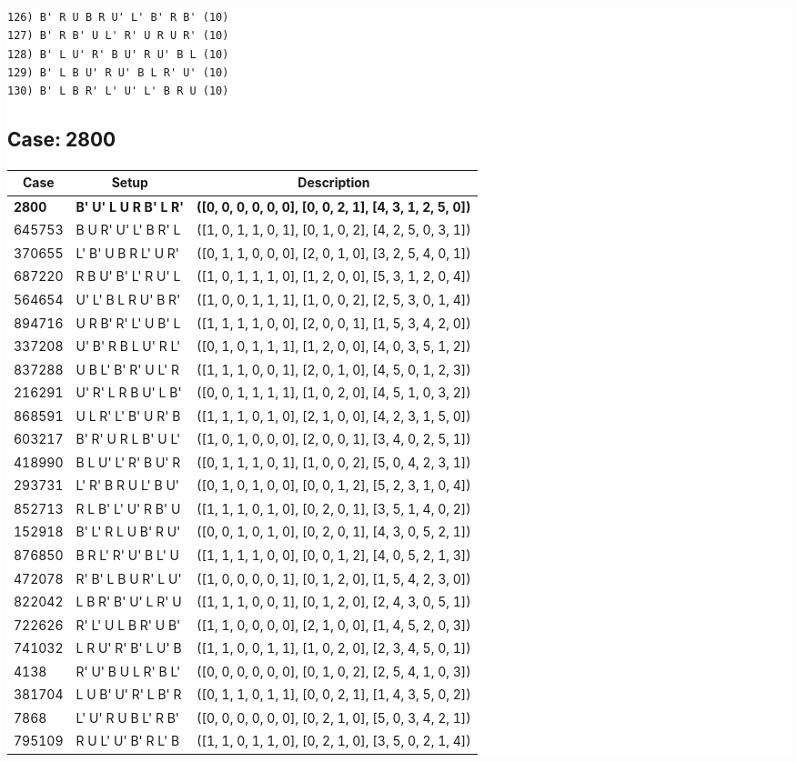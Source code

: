 ```
126) B' R U B R U' L' B' R B' (10)
127) B' R B' U L' R' U R U R' (10)
128) B' L U' R' B U' R U' B L (10)
129) B' L B U' R U' B L R' U' (10)
130) B' L B R' L' U' L' B R U (10)
```
## Case: 2800
| Case | Setup | Description |
| ---- | ----- | ----------- |
| **2800** | **B' U' L U R B' L R'** | **([0, 0, 0, 0, 0, 0], [0, 0, 2, 1], [4, 3, 1, 2, 5, 0])** |
| 645753 | B U R' U' L' B R' L | ([1, 0, 1, 1, 0, 1], [0, 1, 0, 2], [4, 2, 5, 0, 3, 1]) |
| 370655 | L' B' U B R L' U R' | ([0, 1, 1, 0, 0, 0], [2, 0, 1, 0], [3, 2, 5, 4, 0, 1]) |
| 687220 | R B U' B' L' R U' L | ([1, 0, 1, 1, 1, 0], [1, 2, 0, 0], [5, 3, 1, 2, 0, 4]) |
| 564654 | U' L' B L R U' B R' | ([1, 0, 0, 1, 1, 1], [1, 0, 0, 2], [2, 5, 3, 0, 1, 4]) |
| 894716 | U R B' R' L' U B' L | ([1, 1, 1, 1, 0, 0], [2, 0, 0, 1], [1, 5, 3, 4, 2, 0]) |
| 337208 | U' B' R B L U' R L' | ([0, 1, 0, 1, 1, 1], [1, 2, 0, 0], [4, 0, 3, 5, 1, 2]) |
| 837288 | U B L' B' R' U L' R | ([1, 1, 1, 0, 0, 1], [2, 0, 1, 0], [4, 5, 0, 1, 2, 3]) |
| 216291 | U' R' L R B U' L B' | ([0, 0, 1, 1, 1, 1], [1, 0, 2, 0], [4, 5, 1, 0, 3, 2]) |
| 868591 | U L R' L' B' U R' B | ([1, 1, 1, 0, 1, 0], [2, 1, 0, 0], [4, 2, 3, 1, 5, 0]) |
| 603217 | B' R' U R L B' U L' | ([1, 0, 1, 0, 0, 0], [2, 0, 0, 1], [3, 4, 0, 2, 5, 1]) |
| 418990 | B L U' L' R' B U' R | ([0, 1, 1, 1, 0, 1], [1, 0, 0, 2], [5, 0, 4, 2, 3, 1]) |
| 293731 | L' R' B R U L' B U' | ([0, 1, 0, 1, 0, 0], [0, 0, 1, 2], [5, 2, 3, 1, 0, 4]) |
| 852713 | R L B' L' U' R B' U | ([1, 1, 1, 0, 1, 0], [0, 2, 0, 1], [3, 5, 1, 4, 0, 2]) |
| 152918 | B' L' R L U B' R U' | ([0, 0, 1, 0, 1, 0], [0, 2, 0, 1], [4, 3, 0, 5, 2, 1]) |
| 876850 | B R L' R' U' B L' U | ([1, 1, 1, 1, 0, 0], [0, 0, 1, 2], [4, 0, 5, 2, 1, 3]) |
| 472078 | R' B' L B U R' L U' | ([1, 0, 0, 0, 0, 1], [0, 1, 2, 0], [1, 5, 4, 2, 3, 0]) |
| 822042 | L B R' B' U' L R' U | ([1, 1, 1, 0, 0, 1], [0, 1, 2, 0], [2, 4, 3, 0, 5, 1]) |
| 722626 | R' L' U L B R' U B' | ([1, 1, 0, 0, 0, 0], [2, 1, 0, 0], [1, 4, 5, 2, 0, 3]) |
| 741032 | L R U' R' B' L U' B | ([1, 1, 0, 0, 1, 1], [1, 0, 2, 0], [2, 3, 4, 5, 0, 1]) |
| 4138 | R' U' B U L R' B L' | ([0, 0, 0, 0, 0, 0], [0, 1, 0, 2], [2, 5, 4, 1, 0, 3]) |
| 381704 | L U B' U' R' L B' R | ([0, 1, 1, 0, 1, 1], [0, 0, 2, 1], [1, 4, 3, 5, 0, 2]) |
| 7868 | L' U' R U B L' R B' | ([0, 0, 0, 0, 0, 0], [0, 2, 1, 0], [5, 0, 3, 4, 2, 1]) |
| 795109 | R U L' U' B' R L' B | ([1, 1, 0, 1, 1, 0], [0, 2, 1, 0], [3, 5, 0, 2, 1, 4]) |
